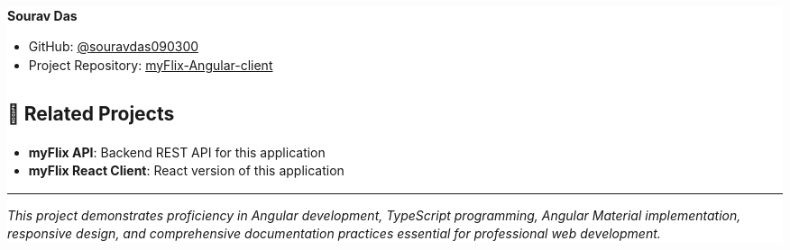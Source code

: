 **Sourav Das**
- GitHub: [@souravdas090300](https://github.com/souravdas090300)
- Project Repository: [myFlix-Angular-client](https://github.com/souravdas090300/myFlix-Angular-client)

## 🔗 Related Projects

- **myFlix API**: Backend REST API for this application
- **myFlix React Client**: React version of this application

---

*This project demonstrates proficiency in Angular development, TypeScript programming, Angular Material implementation, responsive design, and comprehensive documentation practices essential for professional web development.*
